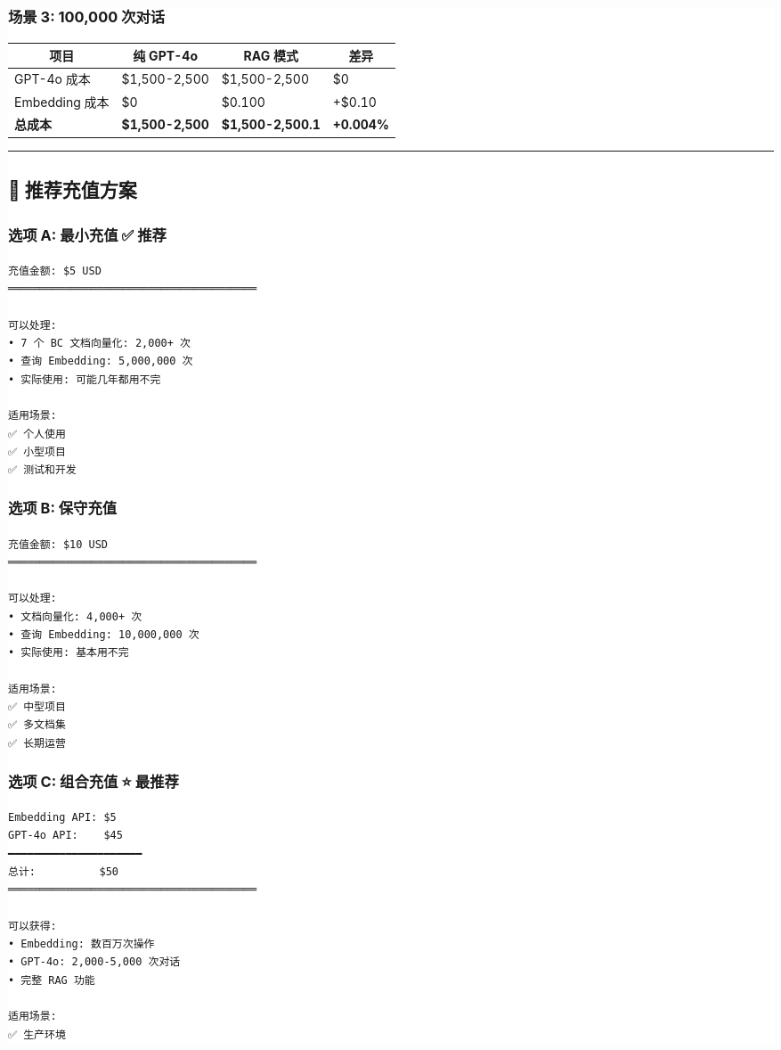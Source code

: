 ### 场景 3: 100,000 次对话

| 项目 | 纯 GPT-4o | RAG 模式 | 差异 |
|-----|----------|---------|------|
| GPT-4o 成本 | $1,500-2,500 | $1,500-2,500 | $0 |
| Embedding 成本 | $0 | $0.100 | +$0.10 |
| **总成本** | **$1,500-2,500** | **$1,500-2,500.1** | **+0.004%** |

---

## 🎯 推荐充值方案

### 选项 A: 最小充值 ✅ 推荐

```
充值金额: $5 USD
═══════════════════════════════════════

可以处理:
• 7 个 BC 文档向量化: 2,000+ 次
• 查询 Embedding: 5,000,000 次
• 实际使用: 可能几年都用不完

适用场景:
✅ 个人使用
✅ 小型项目
✅ 测试和开发
```

### 选项 B: 保守充值

```
充值金额: $10 USD
═══════════════════════════════════════

可以处理:
• 文档向量化: 4,000+ 次
• 查询 Embedding: 10,000,000 次
• 实际使用: 基本用不完

适用场景:
✅ 中型项目
✅ 多文档集
✅ 长期运营
```

### 选项 C: 组合充值 ⭐ 最推荐

```
Embedding API: $5
GPT-4o API:    $45
━━━━━━━━━━━━━━━━━━━━━
总计:          $50
═══════════════════════════════════════

可以获得:
• Embedding: 数百万次操作
• GPT-4o: 2,000-5,000 次对话
• 完整 RAG 功能

适用场景:
✅ 生产环境
```